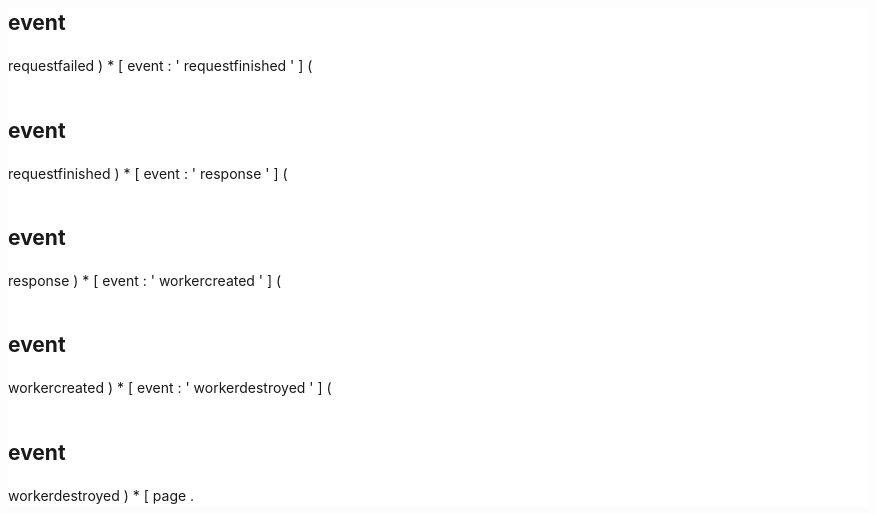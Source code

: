 event
-
requestfailed
)
*
[
event
:
'
requestfinished
'
]
(
#
event
-
requestfinished
)
*
[
event
:
'
response
'
]
(
#
event
-
response
)
*
[
event
:
'
workercreated
'
]
(
#
event
-
workercreated
)
*
[
event
:
'
workerdestroyed
'
]
(
#
event
-
workerdestroyed
)
*
[
page
.